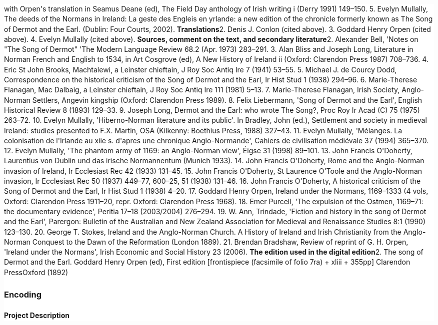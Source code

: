 with Orpen's translation in Seamus Deane (ed), The Field Day anthology of Irish writing i (Derry 1991) 149–150.
5. Evelyn Mullally, The deeds of the Normans in Ireland: La geste des Engleis en yrlande: a new edition of the chronicle formerly known as The Song of Dermot and the Earl. (Dublin: Four Courts, 2002).
**Translations**2. Denis J. Conlon (cited above).
3. Goddard Henry Orpen (cited above).
4. Evelyn Mullally (cited above).
**Sources, comment on the text, and secondary literature**2. Alexander Bell, 'Notes on "The Song of Dermot" 'The Modern Language Review 68.2 (Apr. 1973) 283–291.
3. Alan Bliss and Joseph Long, Literature in Norman French and English to 1534, in Art Cosgrove (ed), A New History of Ireland ii (Oxford: Clarendon Press 1987) 708–736.
4. Eric St John Brooks, Machtalewi, a Leinster chieftain, J Roy Soc Antiq Ire 7 (1941) 53–55.
5. Michael J. de Courcy Dodd, Correspondence on the historical criticism of the Song of Dermot and the Earl, Ir Hist Stud 1 (1938) 294–96.
6. Marie-Therese Flanagan, Mac Dalbaig, a Leinster chieftain, J Roy Soc Antiq Ire 111 (1981) 5–13.
7. Marie-Therese Flanagan, Irish Society, Anglo-Norman Settlers, Angevin kingship (Oxford: Clarendon Press 1989).
8. Felix Liebermann, 'Song of Dermot and the Earl', English Historical Review 8 (1893) 129–33.
9. Joseph Long, Dermot and the Earl: who wrote The Song?, Proc Roy Ir Acad (C) 75 (1975) 263–72.
10. Evelyn Mullally, 'Hiberno-Norman literature and its public'. In Bradley, John (ed.), Settlement and society in medieval Ireland: studies presented to F.X. Martin, OSA (Kilkenny: Boethius Press, 1988) 327–43.
11. Evelyn Mullally, 'Mélanges. La colonisation de l'Irlande au xiie s. d'apres une chronique Anglo-Normande', Cahiers de civilisation médiévale 37 (1994) 365–370.
12. Evelyn Mullally, 'The phantom army of 1169: an Anglo-Norman view', Éigse 31 (1998) 89–101.
13. John Francis O'Doherty, Laurentius von Dublin und das irische Normannentum (Munich 1933).
14. John Francis O'Doherty, Rome and the Anglo-Norman invasion of Ireland, Ir Ecclesiast Rec 42 (1933) 131–45.
15. John Francis O'Doherty, St Laurence O'Toole and the Anglo-Norman invasion, Ir Ecclesiast Rec 50 (1937) 449–77, 600–25, 51 (1938) 131–46.
16. John Francis O'Doherty, A historical criticism of the Song of Dermot and the Earl, Ir Hist Stud 1 (1938) 4–20.
17. Goddard Henry Orpen, Ireland under the Normans, 1169–1333 (4 vols, Oxford: Clarendon Press 1911–20, repr. Oxford: Clarendon Press 1968).
18. Emer Purcell, 'The expulsion of the Ostmen, 1169–71: the documentary evidence', Peritia 17–18 (2003/2004) 276–294.
19. W. Ann, Trindade, 'Fiction and history in the song of Dermot and the Earl', Parergon: Bulletin of the Australian and New Zealand Association for Medieval and Renaissance Studies 8:1 (1990) 123–130.
20. George T. Stokes, Ireland and the Anglo-Norman Church. A History of Ireland and Irish Christianity from the Anglo-Norman Conquest to the Dawn of the Reformation (London 1889).
21. Brendan Bradshaw, Review of reprint of G. H. Orpen, 'Ireland under the Normans', Irish Economic and Social History 23 (2006).
**The edition used in the digital edition**2. The song of Dermot and the Earl. Goddard Henry Orpen (ed), First edition [frontispiece (facsimile of folio 7ra) + xliii + 355pp] Clarendon PressOxford (1892)

### Encoding


#### Project Description
